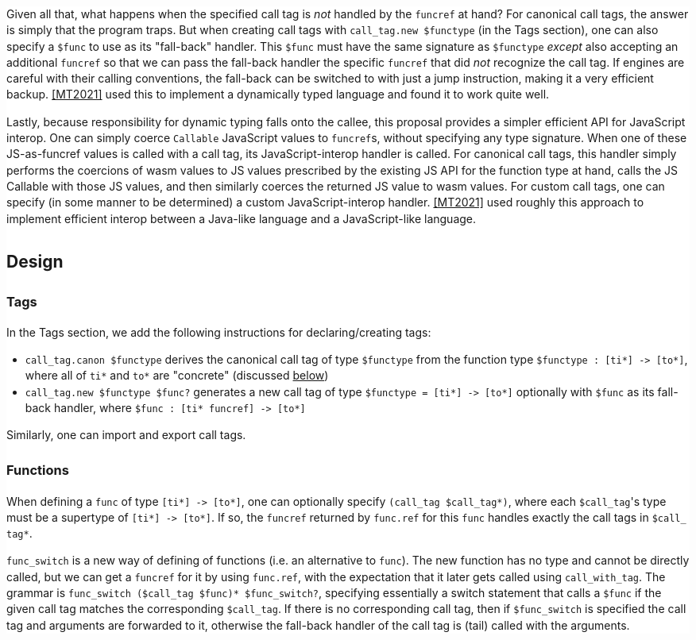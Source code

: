Given all that, what happens when the specified call tag is *not* handled by the `funcref` at hand?
For canonical call tags, the answer is simply that the program traps.
But when creating call tags with `call_tag.new $functype` (in the Tags section), one can also specify a `$func` to use as its "fall-back" handler.
This `$func` must have the same signature as `$functype` *except* also accepting an additional `funcref` so that we can pass the fall-back handler the specific `funcref` that did *not* recognize the call tag.
If engines are careful with their calling conventions, the fall-back can be switched to with just a jump instruction, making it a very efficient backup.
[[MT2021]](#mt2021) used this to implement a dynamically typed language and found it to work quite well.

Lastly, because responsibility for dynamic typing falls onto the callee, this proposal provides a simpler efficient API for JavaScript interop.
One can simply coerce `Callable` JavaScript values to `funcref`s, without specifying any type signature.
When one of these JS-as-funcref values is called with a call tag, its JavaScript-interop handler is called.
For canonical call tags, this handler simply performs the coercions of wasm values to JS values prescribed by the existing JS API for the function type at hand, calls the JS Callable with those JS values, and then similarly coerces the returned JS value to wasm values.
For custom call tags, one can specify (in some manner to be determined) a custom JavaScript-interop handler.
[[MT2021]](#mt2021) used roughly this approach to implement efficient interop between a Java-like language and a JavaScript-like language.

## Design

### Tags

In the Tags section, we add the following instructions for declaring/creating tags:
* `call_tag.canon $functype` derives the canonical call tag of type `$functype` from the function type `$functype : [ti*] -> [to*]`, where all of `ti*` and `to*` are "concrete" (discussed [below](#abstraction))
* `call_tag.new $functype $func?` generates a new call tag of type `$functype = [ti*] -> [to*]` optionally with `$func` as its fall-back handler, where `$func : [ti* funcref] -> [to*]`

Similarly, one can import and export call tags.

### Functions

When defining a `func` of type `[ti*] -> [to*]`, one can optionally specify `(call_tag $call_tag*)`, where each `$call_tag`'s type must be a supertype of `[ti*] -> [to*]`.
If so, the `funcref` returned by `func.ref` for this `func` handles exactly the call tags in `$call_tag*`.

`func_switch` is a new way of defining of functions (i.e. an alternative to `func`).
The new function has no type and cannot be directly called, but we can get a `funcref` for it by using `func.ref`, with the expectation that it later gets called using `call_with_tag`.
The grammar is `func_switch ($call_tag $func)* $func_switch?`, specifying essentially a switch statement that calls a `$func` if the given call tag matches the corresponding `$call_tag`.
If there is no corresponding call tag, then if `$func_switch` is specified the call tag and arguments are forwarded to it, otherwise the fall-back handler of the call tag is (tail) called with the arguments.

